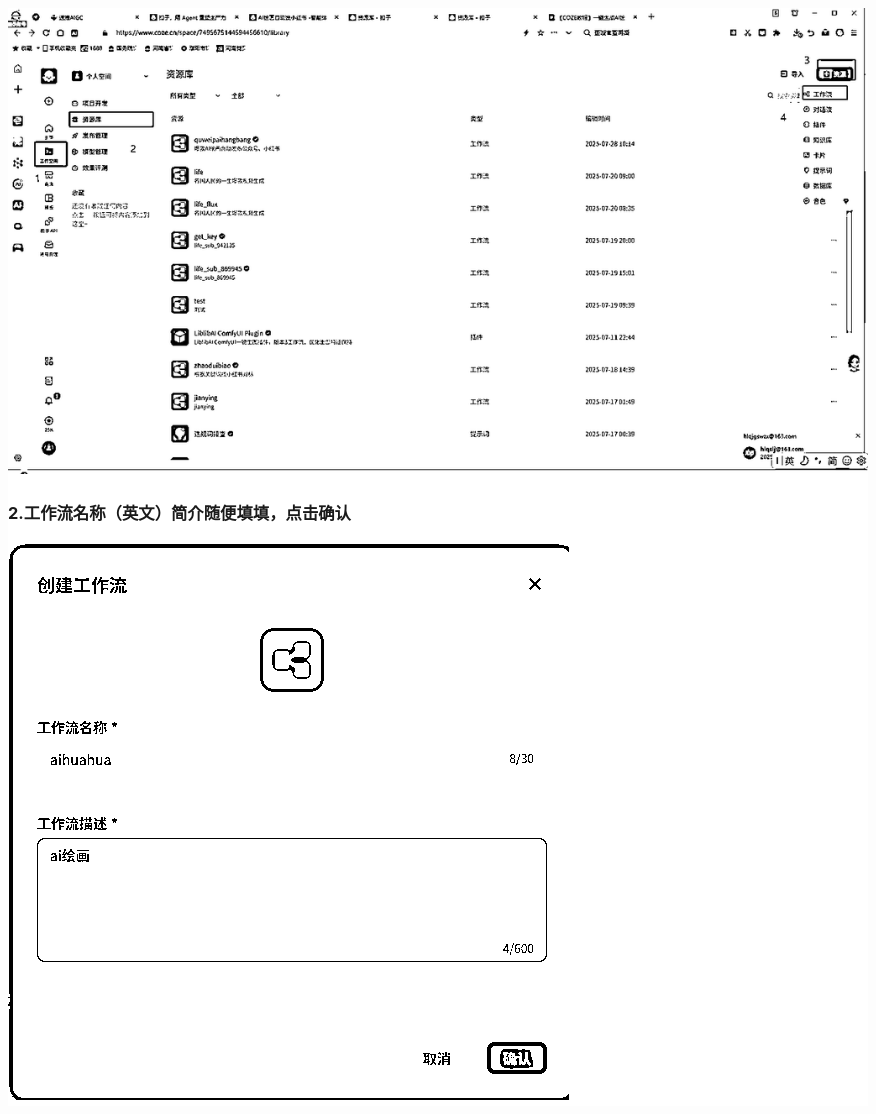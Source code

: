 ![](img/6980545966a24e54c8296c2b4481e765.png)

### 2.工作流名称（英文）简介随便填填，点击确认

![](img/c40b2c6ddda88ed860e0023ea9e23475.png)
